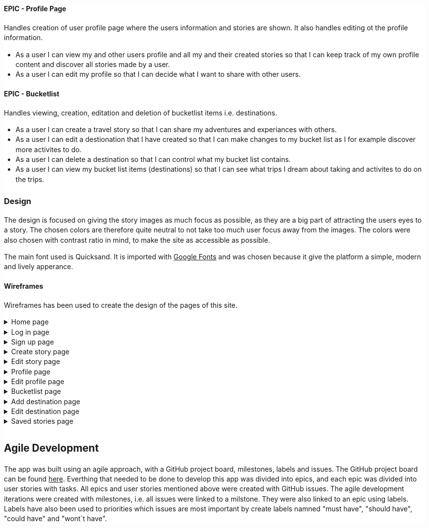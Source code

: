 #### **EPIC - Profile Page**
Handles creation of user profile page where the users information and stories are shown. It also handles editing ot the profile information.
- As a user I can view my and other users profile and all my and their created stories so that I can keep track of my own profile content and discover all stories made by a user.
- As a user I can edit my profile so that I can decide what I want to share with other users.

#### **EPIC - Bucketlist**
Handles viewing, creation, editation and deletion of bucketlist items i.e. destinations.
- As a user I can create a travel story so that I can share my adventures and experiances with others.
- As a user I can edit a destionation that I have created so that I can make changes to my bucket list as I for example discover more activites to do.
- As a user I can delete a destination so that I can control what my bucket list contains.
- As a user I can view my bucket list items (destinations) so that I can see what trips I dream about taking and activites to do on the trips.

### **Design**
The design is focused on giving the story images as much focus as possible, as they are a big part of attracting the users eyes to a story. The chosen colors are therefore quite neutral to not take too much user focus away from the images. The colors were also chosen with contrast ratio in mind, to make the site as accessible as possible.

The main font used is Quicksand. It is imported with [Google Fonts](https://fonts.google.com/) and was chosen because it give the platform a simple, modern and lively apperance.

#### **Wireframes**
Wireframes has been used to create the design of the pages of this site.

<details><summary>Home page</summary></details>

<details><summary>Log in page</summary></details>

<details><summary>Sign up page</summary></details>

<details><summary>Create story page</summary></details>

<details><summary>Edit story page</summary></details>

<details><summary>Profile page</summary></details>

<details><summary>Edit profile page</summary></details>

<details><summary>Bucketlist page</summary></details>

<details><summary>Add destination page</summary></details>

<details><summary>Edit destination page</summary></details>

<details><summary>Saved stories page</summary></details>

## **Agile Development**
The app was built using an agile approach, with a GitHub project board, milestones, labels and issues. The GitHub project board can be found [here](https://github.com/users/sarasm93/projects/8/views/1). Everthing that needed to be done to develop this app was divided into epics, and each epic was divided into user stories with tasks. All epics and user stories mentioned above were created with GitHub issues. The agile development iterations were created with milestones, i.e. all issues were linked to a milstone. They were also linked to an epic using labels. Labels have also been used to priorities which issues are most important by create labels namned "must have", "should have", "could have" and "wont´t have". 
